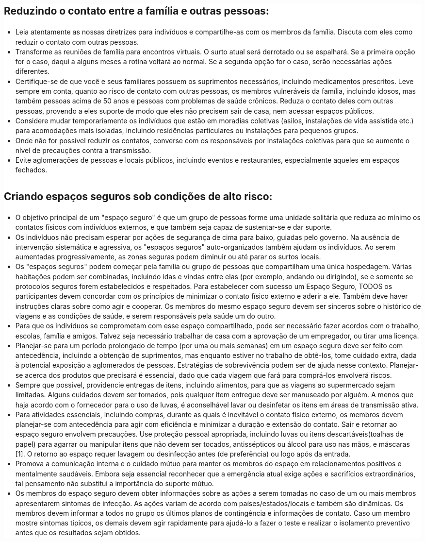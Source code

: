 ## Reduzindo o contato entre a família e outras pessoas:

- Leia atentamente as nossas diretrizes para indivíduos e compartilhe-as com os membros da família. Discuta com eles como reduzir o contato com outras pessoas.
- Transforme as reuniões de família para encontros virtuais. O surto atual será derrotado ou se espalhará. Se a primeira opção for o caso, daqui a alguns meses a rotina voltará ao normal. Se a segunda opção for o caso, serão necessárias ações diferentes.
- Certifique-se de que você e seus familiares possuem os suprimentos necessários, incluindo medicamentos prescritos. Leve sempre em conta, quanto ao risco de contato com outras pessoas, os membros vulneráveis ​​da família, incluindo idosos, mas também pessoas acima de 50 anos e pessoas com problemas de saúde crônicos. Reduza o contato deles com outras pessoas, provendo a eles suporte de modo que eles não precisem sair de casa, nem acessar espaços públicos.
- Considere mudar temporariamente os indivíduos que estão em moradias coletivas (asilos, instalações de vida assistida etc.) para acomodações mais isoladas, incluindo residências particulares ou instalações para pequenos grupos.
- Onde não for possível reduzir os contatos, converse com os responsáveis por instalações coletivas para que se aumente o nível de precauções contra a transmissão.
- Evite aglomerações de pessoas e locais públicos, incluindo eventos e restaurantes, especialmente aqueles em espaços fechados.

## Criando espaços seguros sob condições de alto risco:

- O objetivo principal de um "espaço seguro" é que um grupo de pessoas forme uma unidade solitária que reduza ao mínimo os contatos físicos com indivíduos externos, e que também seja capaz de sustentar-se e dar suporte.
- Os indivíduos não precisam esperar por ações de segurança de cima para baixo, guiadas pelo governo. Na ausência de intervenção sistemática e agressiva, os "espaços seguros" auto-organizados também ajudam os indivíduos. Ao serem aumentadas progressivamente, as zonas seguras podem diminuir ou até parar os surtos locais.
- Os "espaços seguros" podem começar pela família ou grupo de pessoas que compartilham uma única hospedagem. Várias habitações podem ser combinadas, incluindo idas e vindas entre elas (por exemplo, andando ou dirigindo), se e somente se protocolos seguros forem estabelecidos e respeitados. Para estabelecer com sucesso um Espaço Seguro, TODOS os participantes devem concordar com os princípios de minimizar o contato físico externo e aderir a ele. Também deve haver instruções claras sobre como agir e cooperar. Os membros do mesmo espaço seguro devem ser sinceros sobre o histórico de viagens e as condições de saúde, e serem responsáveis ​​pela saúde um do outro.
- Para que os indivíduos se comprometam com esse espaço compartilhado, pode ser necessário fazer acordos com o trabalho, escolas, família e amigos. Talvez seja necessário trabalhar de casa com a aprovação de um empregador, ou tirar uma licença.
- Planejar-se para um período prolongado de tempo (por uma ou mais semanas) em um espaço seguro deve ser feito com antecedência, incluindo a obtenção de suprimentos, mas enquanto estiver no trabalho de obtê-los, tome cuidado extra, dada à potencial exposição a aglomerados de pessoas. Estratégias de sobrevivência podem ser de ajuda nesse contexto. Planejar-se acerca dos produtos que precisará é essencial, dado que cada viagem que fará para comprá-los envolverá riscos.
- Sempre que possível, providencie entregas de itens, incluindo alimentos, para que as viagens ao supermercado sejam limitadas. Alguns cuidados devem ser tomados, pois qualquer item entregue deve ser manuseado por alguém. A menos que haja acordo com o fornecedor para o uso de luvas, é aconselhável lavar ou desinfetar os itens em áreas de transmissão ativa.
- Para atividades essenciais, incluindo compras, durante as quais é inevitável o contato físico externo, os membros devem planejar-se com antecedência para agir com eficiência e minimizar a duração e extensão do contato. Sair e retornar ao espaço seguro envolvem precauções. Use proteção pessoal apropriada, incluindo luvas ou itens descartáveis ​​(toalhas de papel) para agarrar ou manipular itens que não devem ser tocados, antissépticos ou álcool para uso nas mãos, e máscaras [1]. O retorno ao espaço requer lavagem ou desinfecção antes (de preferência) ou logo após da entrada.
- Promova a comunicação interna e o cuidado mútuo para manter os membros do espaço em relacionamentos positivos e mentalmente saudáveis. Embora seja essencial reconhecer que a emergência atual exige ações e sacrifícios extraordinários, tal pensamento não substitui a importância do suporte mútuo.
- Os membros do espaço seguro devem obter informações sobre as ações a serem tomadas no caso de um ou mais membros apresentarem sintomas de infecção. As ações variam de acordo com países/estados/locais e também são dinâmicas. Os membros devem informar a todos no grupo os últimos planos de contingência e informações de contato. Caso um membro mostre sintomas típicos, os demais devem agir rapidamente para ajudá-lo a fazer o teste e realizar o isolamento preventivo antes que os resultados sejam obtidos.